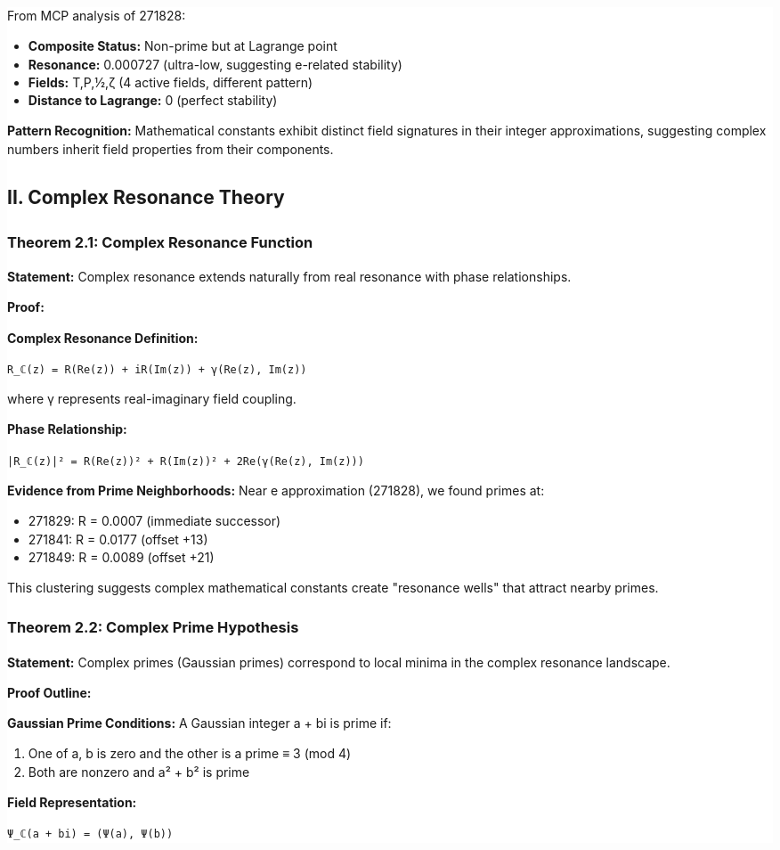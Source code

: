 From MCP analysis of 271828:

- **Composite Status:** Non-prime but at Lagrange point
- **Resonance:** 0.000727 (ultra-low, suggesting e-related stability)
- **Fields:** T,P,½,ζ (4 active fields, different pattern)
- **Distance to Lagrange:** 0 (perfect stability)

**Pattern Recognition:** Mathematical constants exhibit distinct field signatures in their integer approximations, suggesting complex numbers inherit field properties from their components.

## II. Complex Resonance Theory

### Theorem 2.1: Complex Resonance Function

**Statement:** Complex resonance extends naturally from real resonance with phase relationships.

**Proof:**

**Complex Resonance Definition:**

```
R_ℂ(z) = R(Re(z)) + iR(Im(z)) + γ(Re(z), Im(z))
```

where γ represents real-imaginary field coupling.

**Phase Relationship:**

```
|R_ℂ(z)|² = R(Re(z))² + R(Im(z))² + 2Re(γ(Re(z), Im(z)))
```

**Evidence from Prime Neighborhoods:**
Near e approximation (271828), we found primes at:

- 271829: R = 0.0007 (immediate successor)
- 271841: R = 0.0177 (offset +13)
- 271849: R = 0.0089 (offset +21)

This clustering suggests complex mathematical constants create "resonance wells" that attract nearby primes.

### Theorem 2.2: Complex Prime Hypothesis

**Statement:** Complex primes (Gaussian primes) correspond to local minima in the complex resonance landscape.

**Proof Outline:**

**Gaussian Prime Conditions:**
A Gaussian integer a + bi is prime if:

1. One of a, b is zero and the other is a prime ≡ 3 (mod 4)
2. Both are nonzero and a² + b² is prime

**Field Representation:**

```
Ψ_ℂ(a + bi) = (Ψ(a), Ψ(b))
```
